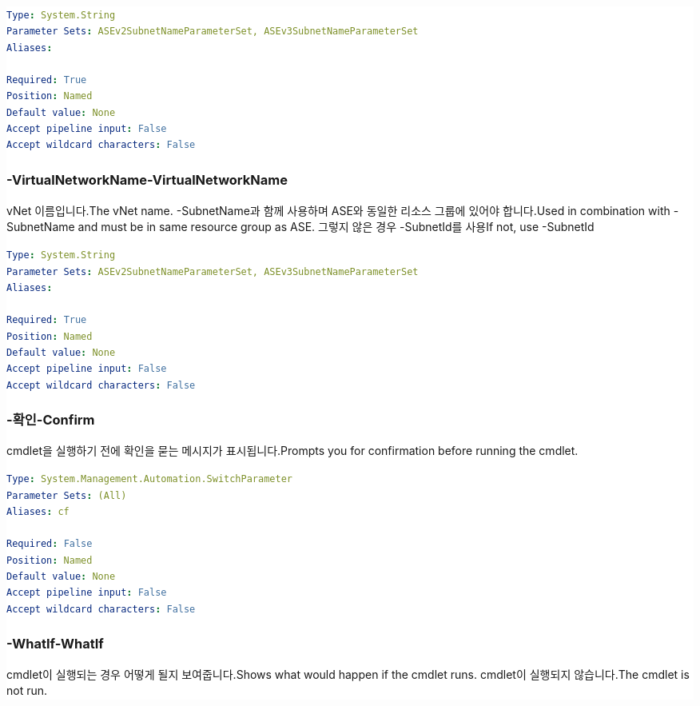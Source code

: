 ```yaml
Type: System.String
Parameter Sets: ASEv2SubnetNameParameterSet, ASEv3SubnetNameParameterSet
Aliases:

Required: True
Position: Named
Default value: None
Accept pipeline input: False
Accept wildcard characters: False
```

### <span data-ttu-id="c3d71-144">-VirtualNetworkName</span><span class="sxs-lookup"><span data-stu-id="c3d71-144">-VirtualNetworkName</span></span>
<span data-ttu-id="c3d71-145">vNet 이름입니다.</span><span class="sxs-lookup"><span data-stu-id="c3d71-145">The vNet name.</span></span> <span data-ttu-id="c3d71-146">-SubnetName과 함께 사용하며 ASE와 동일한 리소스 그룹에 있어야 합니다.</span><span class="sxs-lookup"><span data-stu-id="c3d71-146">Used in combination with -SubnetName and must be in same resource group as ASE.</span></span> <span data-ttu-id="c3d71-147">그렇지 않은 경우 -SubnetId를 사용</span><span class="sxs-lookup"><span data-stu-id="c3d71-147">If not, use -SubnetId</span></span>

```yaml
Type: System.String
Parameter Sets: ASEv2SubnetNameParameterSet, ASEv3SubnetNameParameterSet
Aliases:

Required: True
Position: Named
Default value: None
Accept pipeline input: False
Accept wildcard characters: False
```

### <span data-ttu-id="c3d71-148">-확인</span><span class="sxs-lookup"><span data-stu-id="c3d71-148">-Confirm</span></span>
<span data-ttu-id="c3d71-149">cmdlet을 실행하기 전에 확인을 묻는 메시지가 표시됩니다.</span><span class="sxs-lookup"><span data-stu-id="c3d71-149">Prompts you for confirmation before running the cmdlet.</span></span>

```yaml
Type: System.Management.Automation.SwitchParameter
Parameter Sets: (All)
Aliases: cf

Required: False
Position: Named
Default value: None
Accept pipeline input: False
Accept wildcard characters: False
```

### <span data-ttu-id="c3d71-150">-WhatIf</span><span class="sxs-lookup"><span data-stu-id="c3d71-150">-WhatIf</span></span>
<span data-ttu-id="c3d71-151">cmdlet이 실행되는 경우 어떻게 될지 보여줍니다.</span><span class="sxs-lookup"><span data-stu-id="c3d71-151">Shows what would happen if the cmdlet runs.</span></span>
<span data-ttu-id="c3d71-152">cmdlet이 실행되지 않습니다.</span><span class="sxs-lookup"><span data-stu-id="c3d71-152">The cmdlet is not run.</span></span>
